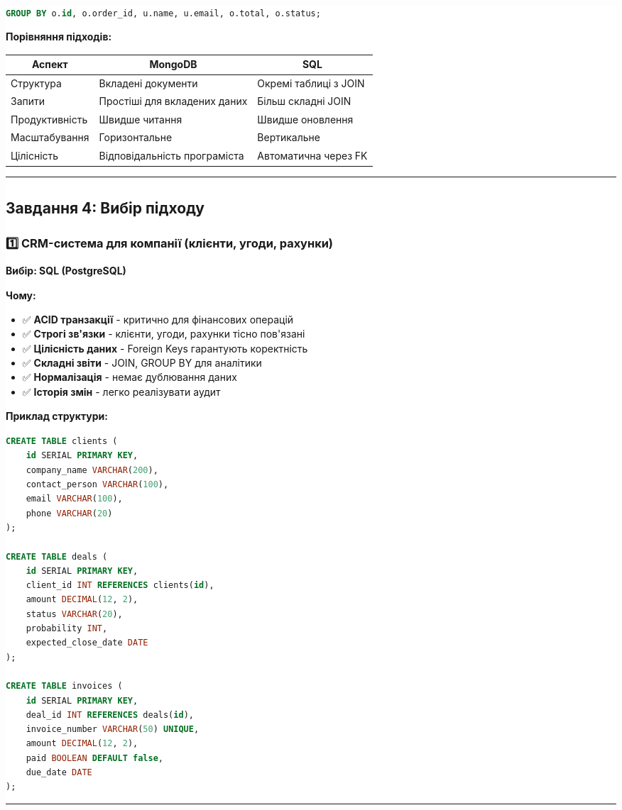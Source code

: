 ```sql
GROUP BY o.id, o.order_id, u.name, u.email, o.total, o.status;
```

**Порівняння підходів:**

| Аспект | MongoDB | SQL |
|--------|---------|-----|
| Структура | Вкладені документи | Окремі таблиці з JOIN |
| Запити | Простіші для вкладених даних | Більш складні JOIN |
| Продуктивність | Швидше читання | Швидше оновлення |
| Масштабування | Горизонтальне | Вертикальне |
| Цілісність | Відповідальність програміста | Автоматична через FK |

---

## Завдання 4: Вибір підходу

### 1️⃣ CRM-система для компанії (клієнти, угоди, рахунки)

**Вибір: SQL (PostgreSQL)**

**Чому:**
- ✅ **ACID транзакції** - критично для фінансових операцій
- ✅ **Строгі зв'язки** - клієнти, угоди, рахунки тісно пов'язані
- ✅ **Цілісність даних** - Foreign Keys гарантують коректність
- ✅ **Складні звіти** - JOIN, GROUP BY для аналітики
- ✅ **Нормалізація** - немає дублювання даних
- ✅ **Історія змін** - легко реалізувати аудит

**Приклад структури:**
```sql
CREATE TABLE clients (
    id SERIAL PRIMARY KEY,
    company_name VARCHAR(200),
    contact_person VARCHAR(100),
    email VARCHAR(100),
    phone VARCHAR(20)
);

CREATE TABLE deals (
    id SERIAL PRIMARY KEY,
    client_id INT REFERENCES clients(id),
    amount DECIMAL(12, 2),
    status VARCHAR(20),
    probability INT,
    expected_close_date DATE
);

CREATE TABLE invoices (
    id SERIAL PRIMARY KEY,
    deal_id INT REFERENCES deals(id),
    invoice_number VARCHAR(50) UNIQUE,
    amount DECIMAL(12, 2),
    paid BOOLEAN DEFAULT false,
    due_date DATE
);
```

---
